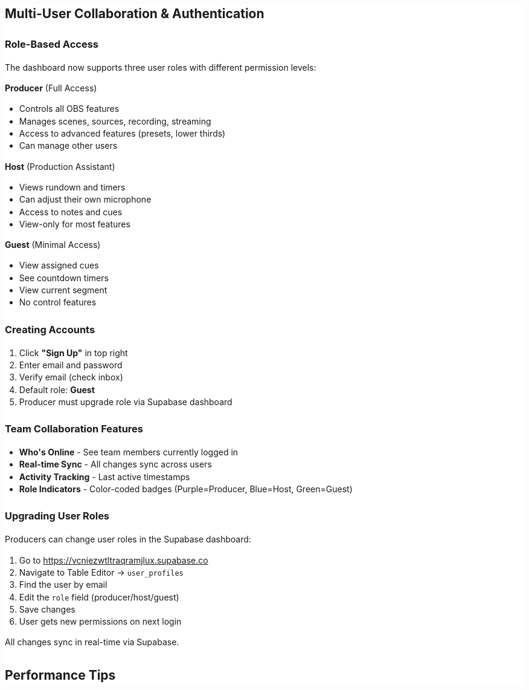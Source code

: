 ## Multi-User Collaboration & Authentication

### Role-Based Access

The dashboard now supports three user roles with different permission levels:

**Producer** (Full Access)
- Controls all OBS features
- Manages scenes, sources, recording, streaming
- Access to advanced features (presets, lower thirds)
- Can manage other users

**Host** (Production Assistant)
- Views rundown and timers
- Can adjust their own microphone
- Access to notes and cues
- View-only for most features

**Guest** (Minimal Access)
- View assigned cues
- See countdown timers
- View current segment
- No control features

### Creating Accounts

1. Click **"Sign Up"** in top right
2. Enter email and password
3. Verify email (check inbox)
4. Default role: **Guest**
5. Producer must upgrade role via Supabase dashboard

### Team Collaboration Features

- **Who's Online** - See team members currently logged in
- **Real-time Sync** - All changes sync across users
- **Activity Tracking** - Last active timestamps
- **Role Indicators** - Color-coded badges (Purple=Producer, Blue=Host, Green=Guest)

### Upgrading User Roles

Producers can change user roles in the Supabase dashboard:

1. Go to https://vcniezwtltraqramjlux.supabase.co
2. Navigate to Table Editor → `user_profiles`
3. Find the user by email
4. Edit the `role` field (producer/host/guest)
5. Save changes
6. User gets new permissions on next login

All changes sync in real-time via Supabase.

## Performance Tips
